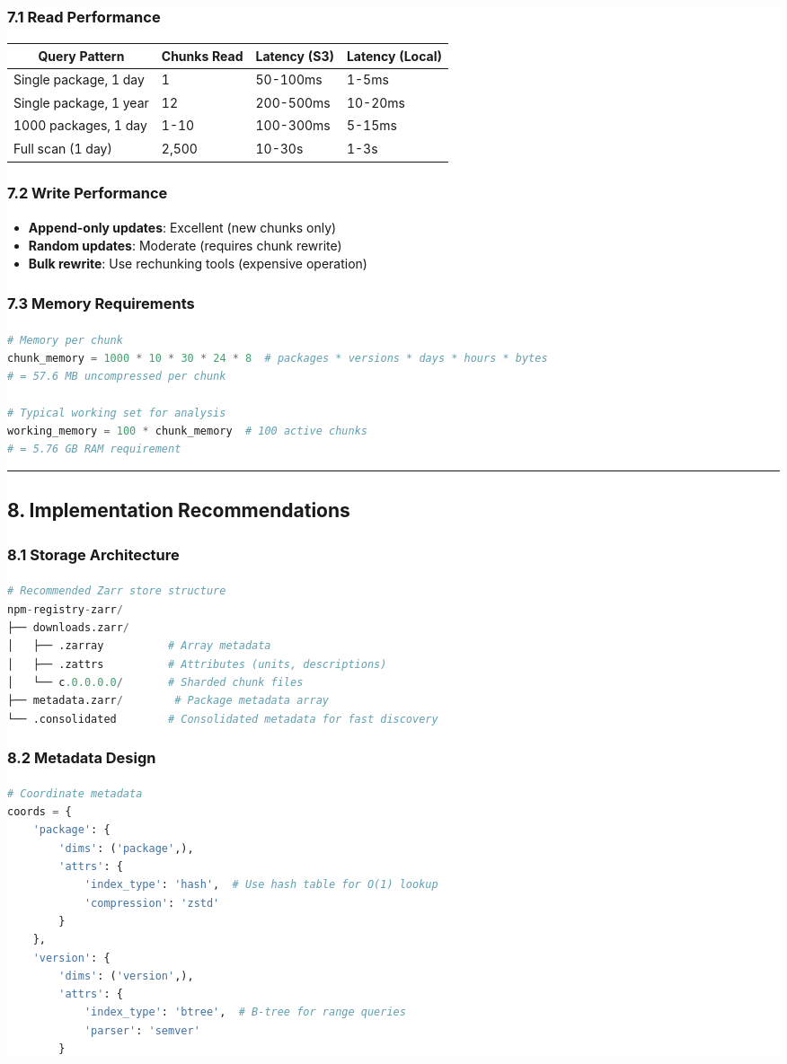 ### 7.1 Read Performance

| Query Pattern          | Chunks Read | Latency (S3) | Latency (Local) |
|------------------------|-------------|--------------|-----------------|
| Single package, 1 day  | 1           | 50-100ms     | 1-5ms           |
| Single package, 1 year | 12          | 200-500ms    | 10-20ms         |
| 1000 packages, 1 day   | 1-10        | 100-300ms    | 5-15ms          |
| Full scan (1 day)      | 2,500       | 10-30s       | 1-3s            |

### 7.2 Write Performance

- **Append-only updates**: Excellent (new chunks only)
- **Random updates**: Moderate (requires chunk rewrite)
- **Bulk rewrite**: Use rechunking tools (expensive operation)

### 7.3 Memory Requirements

```python
# Memory per chunk
chunk_memory = 1000 * 10 * 30 * 24 * 8  # packages * versions * days * hours * bytes
# = 57.6 MB uncompressed per chunk

# Typical working set for analysis
working_memory = 100 * chunk_memory  # 100 active chunks
# = 5.76 GB RAM requirement
```

---

## 8. Implementation Recommendations

### 8.1 Storage Architecture

```python
# Recommended Zarr store structure
npm-registry-zarr/
├── downloads.zarr/
│   ├── .zarray          # Array metadata
│   ├── .zattrs          # Attributes (units, descriptions)
│   └── c.0.0.0.0/       # Sharded chunk files
├── metadata.zarr/        # Package metadata array
└── .consolidated        # Consolidated metadata for fast discovery
```

### 8.2 Metadata Design

```python
# Coordinate metadata
coords = {
    'package': {
        'dims': ('package',),
        'attrs': {
            'index_type': 'hash',  # Use hash table for O(1) lookup
            'compression': 'zstd'
        }
    },
    'version': {
        'dims': ('version',),
        'attrs': {
            'index_type': 'btree',  # B-tree for range queries
            'parser': 'semver'
        }
```